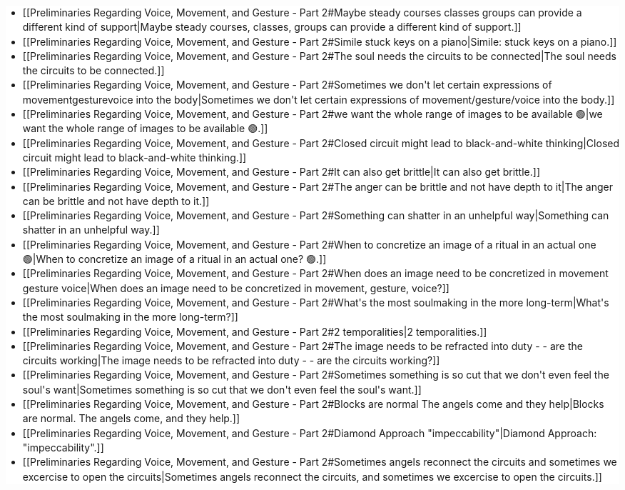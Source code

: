 - [[Preliminaries Regarding Voice, Movement, and Gesture - Part 2#Maybe steady courses classes groups can provide a different kind of support|Maybe steady courses, classes, groups can provide a different kind of support.]]
- [[Preliminaries Regarding Voice, Movement, and Gesture - Part 2#Simile stuck keys on a piano|Simile: stuck keys on a piano.]]
- [[Preliminaries Regarding Voice, Movement, and Gesture - Part 2#The soul needs the circuits to be connected|The soul needs the circuits to be connected.]]
- [[Preliminaries Regarding Voice, Movement, and Gesture - Part 2#Sometimes we don't let certain expressions of movementgesturevoice into the body|Sometimes we don't let certain expressions of movement/gesture/voice into the body.]]
- [[Preliminaries Regarding Voice, Movement, and Gesture - Part 2#we want the whole range of images to be available 🟢|we want the whole range of images to be available 🟢.]]
- [[Preliminaries Regarding Voice, Movement, and Gesture - Part 2#Closed circuit might lead to black-and-white thinking|Closed circuit might lead to black-and-white thinking.]]
- [[Preliminaries Regarding Voice, Movement, and Gesture - Part 2#It can also get brittle|It can also get brittle.]]
- [[Preliminaries Regarding Voice, Movement, and Gesture - Part 2#The anger can be brittle and not have depth to it|The anger can be brittle and not have depth to it.]]
- [[Preliminaries Regarding Voice, Movement, and Gesture - Part 2#Something can shatter in an unhelpful way|Something can shatter in an unhelpful way.]]
- [[Preliminaries Regarding Voice, Movement, and Gesture - Part 2#When to concretize an image of a ritual in an actual one 🟢|When to concretize an image of a ritual in an actual one? 🟢.]]
- [[Preliminaries Regarding Voice, Movement, and Gesture - Part 2#When does an image need to be concretized in movement gesture voice|When does an image need to be concretized in movement, gesture, voice?]]
- [[Preliminaries Regarding Voice, Movement, and Gesture - Part 2#What's the most soulmaking in the more long-term|What's the most soulmaking in the more long-term?]]
- [[Preliminaries Regarding Voice, Movement, and Gesture - Part 2#2 temporalities|2 temporalities.]]
- [[Preliminaries Regarding Voice, Movement, and Gesture - Part 2#The image needs to be refracted into duty - - are the circuits working|The image needs to be refracted into duty - - are the circuits working?]]
- [[Preliminaries Regarding Voice, Movement, and Gesture - Part 2#Sometimes something is so cut that we don't even feel the soul's want|Sometimes something is so cut that we don't even feel the soul's want.]]
- [[Preliminaries Regarding Voice, Movement, and Gesture - Part 2#Blocks are normal The angels come and they help|Blocks are normal. The angels come, and they help.]]
- [[Preliminaries Regarding Voice, Movement, and Gesture - Part 2#Diamond Approach "impeccability"|Diamond Approach: "impeccability".]]
- [[Preliminaries Regarding Voice, Movement, and Gesture - Part 2#Sometimes angels reconnect the circuits and sometimes we excercise to open the circuits|Sometimes angels reconnect the circuits, and sometimes we excercise to open the circuits.]]
